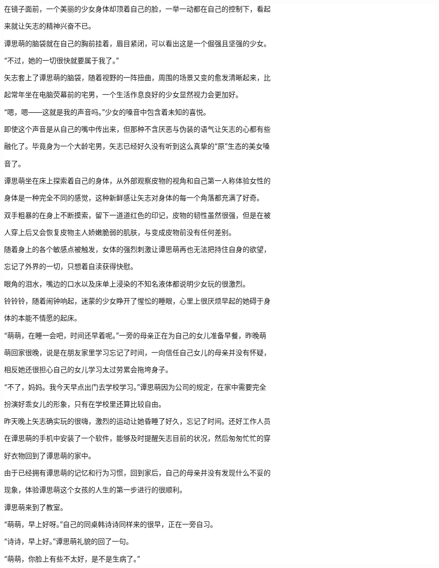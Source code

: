 在镜子面前，一个美丽的少女身体却顶着自己的脸，一举一动都在自己的控制下，看起

来就让矢志的精神兴奋不已。

谭思萌的脑袋就在自己的胸前挂着，眉目紧闭，可以看出这是一个倔强且坚强的少女。

“不过，她的一切很快就要属于我了。”

矢志套上了谭思萌的脑袋，随着视野的一阵扭曲，周围的场景又变的愈发清晰起来，比

起常年坐在电脑荧幕前的宅男，一个生活作息良好的少女显然视力会更加好。

“嗯，嗯——这就是我的声音吗。”少女的嗓音中包含着未知的喜悦。

即使这个声音是从自己的嘴中传出来，但那种不含厌恶与伪装的语气让矢志的心都有些

融化了。毕竟身为一个大龄宅男，矢志已经好久没有听到这么真挚的“原”生态的美女嗓

音了。

谭思萌坐在床上探索着自己的身体，从外部观察皮物的视角和自己第一人称体验女性的

身体是一种完全不同的感觉，这种新鲜感让矢志对身体的每一个角落都充满了好奇。

双手粗暴的在身上不断摸索，留下一道道红色的印记，皮物的韧性虽然很强，但是在被

人穿上后又会恢复皮物主人娇嫩脆弱的肌肤，与变成皮物前没有任何差别。

随着身上的各个敏感点被触发，女体的强烈刺激让谭思萌再也无法把持住自身的欲望，

忘记了外界的一切，只想着自渎获得快慰。

眼角的泪水，嘴边的口水以及床单上浸染的不知名液体都说明少女玩的很激烈。

铃铃铃，随着闹钟响起，迷蒙的少女睁开了惺忪的睡眼，心里上很厌烦早起的她碍于身

体的本能不情愿的起床。

“萌萌，在睡一会吧，时间还早着呢。”一旁的母亲正在为自己的女儿准备早餐，昨晚萌

萌回家很晚，说是在朋友家里学习忘记了时间，一向信任自己女儿的母亲并没有怀疑，

相反她还很担心自己的女儿学习太过劳累会拖垮身子。

“不了，妈妈。我今天早点出门去学校学习。”谭思萌因为公司的规定，在家中需要完全

扮演好乖女儿的形象，只有在学校里还算比较自由。

昨天晚上矢志确实玩的很嗨，激烈的运动让她昏睡了好久，忘记了时间。还好工作人员

在谭思萌的手机中安装了一个软件，能够及时提醒矢志目前的状况，然后匆匆忙忙的穿

好衣物回到了谭思萌的家中。

由于已经拥有谭思萌的记忆和行为习惯，回到家后，自己的母亲并没有发现什么不妥的

现象，体验谭思萌这个女孩的人生的第一步进行的很顺利。

谭思萌来到了教室。

“萌萌，早上好呀。”自己的同桌韩诗诗同样来的很早，正在一旁自习。

“诗诗，早上好。”谭思萌礼貌的回了一句。

“萌萌，你脸上有些不太好，是不是生病了。”
